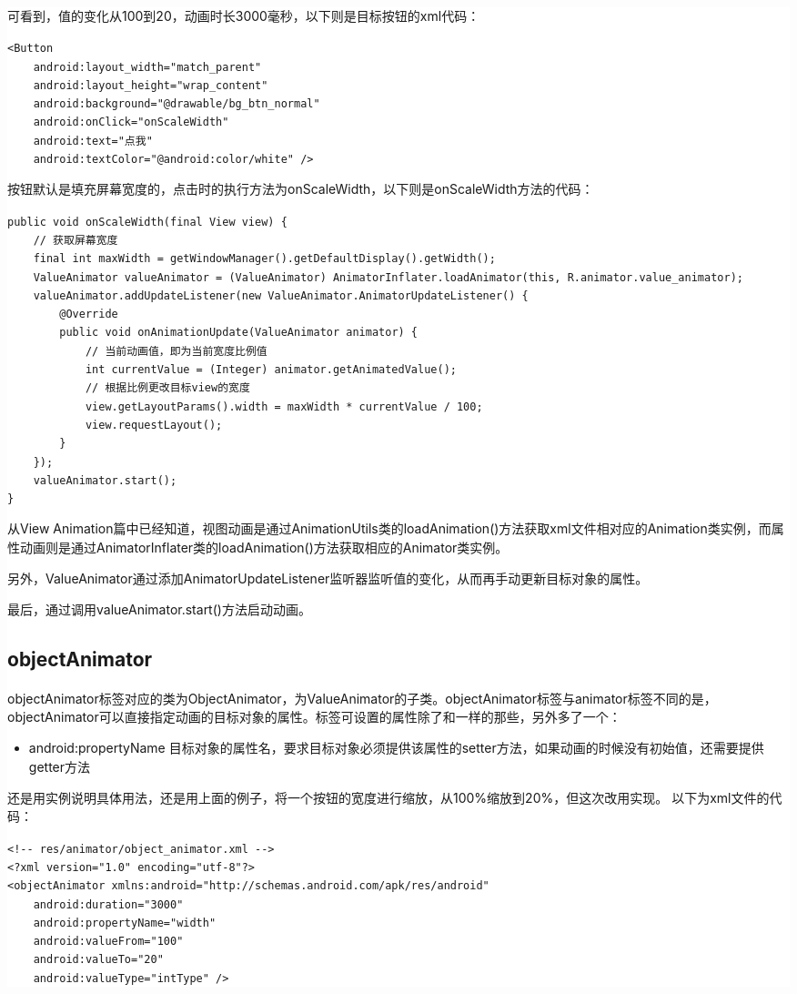 可看到，值的变化从100到20，动画时长3000毫秒，以下则是目标按钮的xml代码：

```
<Button
    android:layout_width="match_parent"
    android:layout_height="wrap_content"
    android:background="@drawable/bg_btn_normal"
    android:onClick="onScaleWidth"
    android:text="点我"
    android:textColor="@android:color/white" />
```

按钮默认是填充屏幕宽度的，点击时的执行方法为onScaleWidth，以下则是onScaleWidth方法的代码：

```
public void onScaleWidth(final View view) {
    // 获取屏幕宽度
    final int maxWidth = getWindowManager().getDefaultDisplay().getWidth();
    ValueAnimator valueAnimator = (ValueAnimator) AnimatorInflater.loadAnimator(this, R.animator.value_animator);
    valueAnimator.addUpdateListener(new ValueAnimator.AnimatorUpdateListener() {
        @Override
        public void onAnimationUpdate(ValueAnimator animator) {
            // 当前动画值，即为当前宽度比例值
            int currentValue = (Integer) animator.getAnimatedValue();
            // 根据比例更改目标view的宽度
            view.getLayoutParams().width = maxWidth * currentValue / 100;
            view.requestLayout();
        }
    });
    valueAnimator.start();
}
```

从View Animation篇中已经知道，视图动画是通过AnimationUtils类的loadAnimation()方法获取xml文件相对应的Animation类实例，而属性动画则是通过AnimatorInflater类的loadAnimation()方法获取相应的Animator类实例。

另外，ValueAnimator通过添加AnimatorUpdateListener监听器监听值的变化，从而再手动更新目标对象的属性。

最后，通过调用valueAnimator.start()方法启动动画。

## objectAnimator

objectAnimator标签对应的类为ObjectAnimator，为ValueAnimator的子类。objectAnimator标签与animator标签不同的是，objectAnimator可以直接指定动画的目标对象的属性。标签可设置的属性除了和<animator>一样的那些，另外多了一个：

* android:propertyName 目标对象的属性名，要求目标对象必须提供该属性的setter方法，如果动画的时候没有初始值，还需要提供getter方法

还是用实例说明具体用法，还是用上面的例子，将一个按钮的宽度进行缩放，从100%缩放到20%，但这次改用<objectAnimator>实现。
以下为xml文件的代码：

```
<!-- res/animator/object_animator.xml -->
<?xml version="1.0" encoding="utf-8"?>
<objectAnimator xmlns:android="http://schemas.android.com/apk/res/android"
    android:duration="3000"
    android:propertyName="width"
    android:valueFrom="100"
    android:valueTo="20"
    android:valueType="intType" />
```
